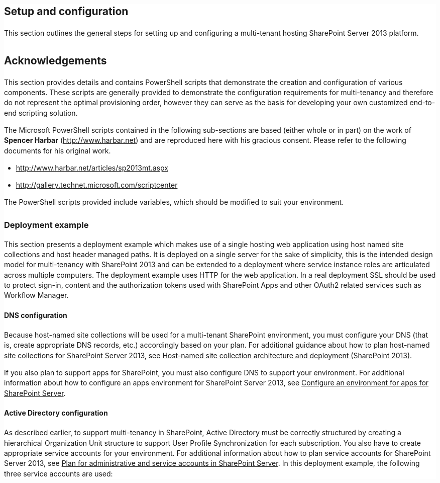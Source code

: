 ## Setup and configuration
<a name="begin"> </a>

This section outlines the general steps for setting up and configuring a multi-tenant hosting SharePoint Server 2013 platform.
  
## Acknowledgements
<a name="begin"> </a>

This section provides details and contains PowerShell scripts that demonstrate the creation and configuration of various components. These scripts are generally provided to demonstrate the configuration requirements for multi-tenancy and therefore do not represent the optimal provisioning order, however they can serve as the basis for developing your own customized end-to-end scripting solution.
  
The Microsoft PowerShell scripts contained in the following sub-sections are based (either whole or in part) on the work of **Spencer Harbar** (http://www.harbar.net) and are reproduced here with his gracious consent. Please refer to the following documents for his original work. 
  
- http://www.harbar.net/articles/sp2013mt.aspx
    
- http://gallery.technet.microsoft.com/scriptcenter
    
The PowerShell scripts provided include variables, which should be modified to suit your environment.
  
### Deployment example

This section presents a deployment example which makes use of a single hosting web application using host named site collections and host header managed paths. It is deployed on a single server for the sake of simplicity, this is the intended design model for multi-tenancy with SharePoint 2013 and can be extended to a deployment where service instance roles are articulated across multiple computers. The deployment example uses HTTP for the web application. In a real deployment SSL should be used to protect sign-in, content and the authorization tokens used with SharePoint Apps and other OAuth2 related services such as Workflow Manager.
  
#### DNS configuration

Because host-named site collections will be used for a multi-tenant SharePoint environment, you must configure your DNS (that is, create appropriate DNS records, etc.) accordingly based on your plan. For additional guidance about how to plan host-named site collections for SharePoint Server 2013, see [Host-named site collection architecture and deployment (SharePoint 2013)](host-named-site-collection-architecture-and-deployment).
  
If you also plan to support apps for SharePoint, you must also configure DNS to support your environment. For additional information about how to configure an apps environment for SharePoint Server 2013, see [Configure an environment for apps for SharePoint Server](https://technet.microsoft.com/library/bf94ede1-79cc-4016-99f3-a1eef244fdf3).
  
#### Active Directory configuration

As described earlier, to support multi-tenancy in SharePoint, Active Directory must be correctly structured by creating a hierarchical Organization Unit structure to support User Profile Synchronization for each subscription. You also have to create appropriate service accounts for your environment. For additional information about how to plan service accounts for SharePoint Server 2013, see [Plan for administrative and service accounts in SharePoint Server](https://technet.microsoft.com/library/f07768d4-ca37-447a-a056-1a67d93ef540). In this deployment example, the following three service accounts are used:
  